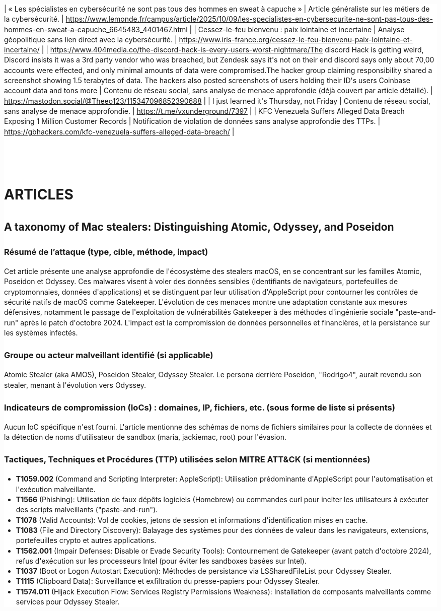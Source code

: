 | « Les spécialistes en cybersécurité ne sont pas tous des hommes en sweat à capuche » | Article généraliste sur les métiers de la cybersécurité. | https://www.lemonde.fr/campus/article/2025/10/09/les-specialistes-en-cybersecurite-ne-sont-pas-tous-des-hommes-en-sweat-a-capuche_6645483_4401467.html |
| Cessez-le-feu bienvenu : paix lointaine et incertaine | Analyse géopolitique sans lien direct avec la cybersécurité. | https://www.iris-france.org/cessez-le-feu-bienvenu-paix-lointaine-et-incertaine/ |
| https://www.404media.co/the-discord-hack-is-every-users-worst-nightmare/The discord Hack is getting weird, Discord insists it was a 3rd party vendor who was breached, but Zendesk says it's not on their end discord says only about 70,00 accounts were effected, and only minimal amounts of data were compromised.The hacker group claiming responsibility shared a screenshot showing 1.5 terabytes of data. The hackers also posted screenshots of users holding their ID's users Coinbase account data and tons more | Contenu de réseau social, sans analyse de menace approfondie (déjà couvert par article détaillé). | https://mastodon.social/@Theeo123/115347096852390688 |
| I just learned it's Thursday, not Friday | Contenu de réseau social, sans analyse de menace approfondie. | https://t.me/vxunderground/7397 |
| KFC Venezuela Suffers Alleged Data Breach Exposing 1 Million Customer Records | Notification de violation de données sans analyse approfondie des TTPs. | https://gbhackers.com/kfc-venezuela-suffers-alleged-data-breach/ |

<br>
<br>
<div id="articles"></div>

# ARTICLES

<div id="a-taxonomy-of-mac-stealers-distinguishing-atomic-odyssey-and-poseidon"></div>

## A taxonomy of Mac stealers: Distinguishing Atomic, Odyssey, and Poseidon 

### Résumé de l’attaque (type, cible, méthode, impact)
Cet article présente une analyse approfondie de l'écosystème des stealers macOS, en se concentrant sur les familles Atomic, Poseidon et Odyssey. Ces malwares visent à voler des données sensibles (identifiants de navigateurs, portefeuilles de cryptomonnaies, données d'applications) et se distinguent par leur utilisation d'AppleScript pour contourner les contrôles de sécurité natifs de macOS comme Gatekeeper. L'évolution de ces menaces montre une adaptation constante aux mesures défensives, notamment le passage de l'exploitation de vulnérabilités Gatekeeper à des méthodes d'ingénierie sociale "paste-and-run" après le patch d'octobre 2024. L'impact est la compromission de données personnelles et financières, et la persistance sur les systèmes infectés.

### Groupe ou acteur malveillant identifié (si applicable)
Atomic Stealer (aka AMOS), Poseidon Stealer, Odyssey Stealer. Le persona derrière Poseidon, "Rodrigo4", aurait revendu son stealer, menant à l'évolution vers Odyssey.

### Indicateurs de compromission (IoCs) : domaines, IP, fichiers, etc. (sous forme de liste si présents)
Aucun IoC spécifique n'est fourni. L'article mentionne des schémas de noms de fichiers similaires pour la collecte de données et la détection de noms d'utilisateur de sandbox (maria, jackiemac, root) pour l'évasion.

### Tactiques, Techniques et Procédures (TTP) utilisées selon MITRE ATT&CK (si mentionnées)
*   **T1059.002** (Command and Scripting Interpreter: AppleScript): Utilisation prédominante d'AppleScript pour l'automatisation et l'exécution malveillante.
*   **T1566** (Phishing): Utilisation de faux dépôts logiciels (Homebrew) ou commandes curl pour inciter les utilisateurs à exécuter des scripts malveillants ("paste-and-run").
*   **T1078** (Valid Accounts): Vol de cookies, jetons de session et informations d'identification mises en cache.
*   **T1083** (File and Directory Discovery): Balayage des systèmes pour des données de valeur dans les navigateurs, extensions, portefeuilles crypto et autres applications.
*   **T1562.001** (Impair Defenses: Disable or Evade Security Tools): Contournement de Gatekeeper (avant patch d'octobre 2024), refus d'exécution sur les processeurs Intel (pour éviter les sandboxes basées sur Intel).
*   **T1037** (Boot or Logon Autostart Execution): Méthodes de persistance via LSSharedFileList pour Odyssey Stealer.
*   **T1115** (Clipboard Data): Surveillance et exfiltration du presse-papiers pour Odyssey Stealer.
*   **T1574.011** (Hijack Execution Flow: Services Registry Permissions Weakness): Installation de composants malveillants comme services pour Odyssey Stealer.
